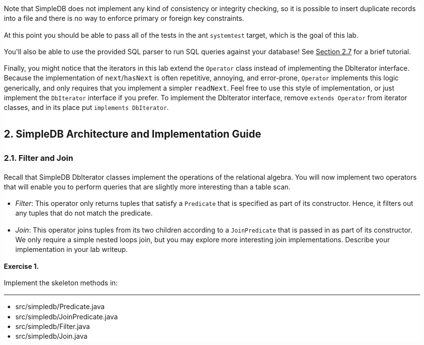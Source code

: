   Note that SimpleDB does not implement any kind of consistency or integrity
checking, so it is possible to insert duplicate records into a file and
there is no way to enforce primary or foreign key constraints.



At this point you should be able to pass all of the tests in the ant
  `systemtest` target, which is the goal of this lab.

  

  You'll also be able to use the provided SQL parser to run SQL
  queries against your database!  See [Section 2.7](#parser) for a
  brief tutorial.




Finally, you might notice that the iterators in this lab extend the
`Operator` class instead of implementing the DbIterator
interface.  Because the implementation of <tt>next</tt>/<tt>hasNext</tt>
is often repetitive, annoying, and error-prone, `Operator`
implements this logic generically, and only requires that you implement
a simpler <tt>readNext</tt>.  Feel free to use this style of
implementation, or just implement the `DbIterator` interface if you prefer.
To implement the DbIterator interface, remove `extends Operator`
from iterator classes, and in its place put `implements DbIterator`.



## 2. SimpleDB Architecture and Implementation Guide 


### 2.1. Filter and Join 

Recall that SimpleDB DbIterator classes implement the operations of the
relational algebra. You will now implement two operators that will enable
you to perform queries that are slightly more interesting than a table
scan.



* *Filter*: This operator only returns tuples that satisfy
a `Predicate` that is specified as part of its constructor. Hence,
it filters out any tuples that do not match the predicate.

* *Join*: This operator joins tuples from its two children according to
a `JoinPredicate` that is passed in as part of its constructor.
We only require a simple nested loops join, but you may explore more
interesting join implementations. Describe your implementation in your lab
writeup.



**Exercise 1.**

  Implement the skeleton methods in:

***  
  *  src/simpledb/Predicate.java
  *  src/simpledb/JoinPredicate.java
  *  src/simpledb/Filter.java
  *  src/simpledb/Join.java
  